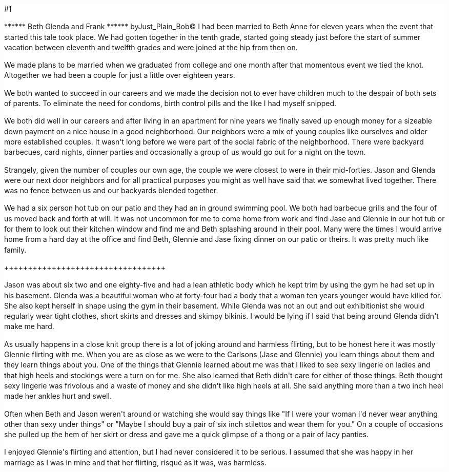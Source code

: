 #1 

 

 ****** Beth Glenda and Frank ****** byJust_Plain_Bob© I had been married to Beth Anne for eleven years when the event that started this tale took place. We had gotten together in the tenth grade, started going steady just before the start of summer vacation between eleventh and twelfth grades and were joined at the hip from then on. 

 We made plans to be married when we graduated from college and one month after that momentous event we tied the knot. Altogether we had been a couple for just a little over eighteen years. 

 We both wanted to succeed in our careers and we made the decision not to ever have children much to the despair of both sets of parents. To eliminate the need for condoms, birth control pills and the like I had myself snipped. 

 We both did well in our careers and after living in an apartment for nine years we finally saved up enough money for a sizeable down payment on a nice house in a good neighborhood. Our neighbors were a mix of young couples like ourselves and older more established couples. It wasn't long before we were part of the social fabric of the neighborhood. There were backyard barbecues, card nights, dinner parties and occasionally a group of us would go out for a night on the town. 

 Strangely, given the number of couples our own age, the couple we were closest to were in their mid-forties. Jason and Glenda were our next door neighbors and for all practical purposes you might as well have said that we somewhat lived together. There was no fence between us and our backyards blended together. 

 We had a six person hot tub on our patio and they had an in ground swimming pool. We both had barbecue grills and the four of us moved back and forth at will. It was not uncommon for me to come home from work and find Jase and Glennie in our hot tub or for them to look out their kitchen window and find me and Beth splashing around in their pool. Many were the times I would arrive home from a hard day at the office and find Beth, Glennie and Jase fixing dinner on our patio or theirs. It was pretty much like family. 

 ++++++++++++++++++++++++++++++++++ 

 Jason was about six two and one eighty-five and had a lean athletic body which he kept trim by using the gym he had set up in his basement. Glenda was a beautiful woman who at forty-four had a body that a woman ten years younger would have killed for. She also kept herself in shape using the gym in their basement. While Glenda was not an out and out exhibitionist she would regularly wear tight clothes, short skirts and dresses and skimpy bikinis. I would be lying if I said that being around Glenda didn't make me hard. 

 As usually happens in a close knit group there is a lot of joking around and harmless flirting, but to be honest here it was mostly Glennie flirting with me. When you are as close as we were to the Carlsons (Jase and Glennie) you learn things about them and they learn things about you. One of the things that Glennie learned about me was that I liked to see sexy lingerie on ladies and that high heels and stockings were a turn on for me. She also learned that Beth didn't care for either of those things. Beth thought sexy lingerie was frivolous and a waste of money and she didn't like high heels at all. She said anything more than a two inch heel made her ankles hurt and swell. 

 Often when Beth and Jason weren't around or watching she would say things like "If I were your woman I'd never wear anything other than sexy under things" or "Maybe I should buy a pair of six inch stilettos and wear them for you." On a couple of occasions she pulled up the hem of her skirt or dress and gave me a quick glimpse of a thong or a pair of lacy panties. 

 I enjoyed Glennie's flirting and attention, but I had never considered it to be serious. I assumed that she was happy in her marriage as I was in mine and that her flirting, risqué as it was, was harmless. 
